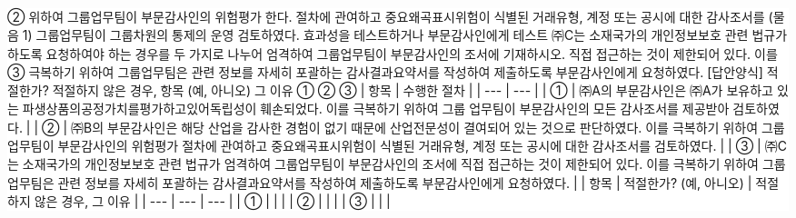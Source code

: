 ② 위하여 그룹업무팀이 부문감사인의 위험평가
한다.
절차에 관여하고 중요왜곡표시위험이 식별된
거래유형, 계정 또는 공시에 대한 감사조서를
(물음 1) 그룹업무팀이 그룹차원의 통제의 운영 검토하였다.
효과성을 테스트하거나 부문감사인에게 테스트
㈜C는 소재국가의 개인정보보호 관련 법규가
하도록 요청하여야 하는 경우를 두 가지로 나누어
엄격하여 그룹업무팀이 부문감사인의 조서에
기재하시오.
직접 접근하는 것이 제한되어 있다. 이를
③
극복하기 위하여 그룹업무팀은 관련 정보를
자세히 포괄하는 감사결과요약서를 작성하여
제출하도록 부문감사인에게 요청하였다.
[답안양식]
적절한가? 적절하지 않은 경우,
항목
(예, 아니오) 그 이유
①
②
③
| 항목 | 수행한 절차 |
| --- | --- |
| ① | ㈜A의 부문감사인은 ㈜A가 보유하고 있는
파생상품의공정가치를평가하고있어독립성이
훼손되었다. 이를 극복하기 위하여 그룹
업무팀이 부문감사인의 모든 감사조서를
제공받아 검토하였다. |
| ② | ㈜B의 부문감사인은 해당 산업을 감사한
경험이 없기 때문에 산업전문성이 결여되어
있는 것으로 판단하였다. 이를 극복하기
위하여 그룹업무팀이 부문감사인의 위험평가
절차에 관여하고 중요왜곡표시위험이 식별된
거래유형, 계정 또는 공시에 대한 감사조서를
검토하였다. |
| ③ | ㈜C는 소재국가의 개인정보보호 관련 법규가
엄격하여 그룹업무팀이 부문감사인의 조서에
직접 접근하는 것이 제한되어 있다. 이를
극복하기 위하여 그룹업무팀은 관련 정보를
자세히 포괄하는 감사결과요약서를 작성하여
제출하도록 부문감사인에게 요청하였다. |
| 항목 | 적절한가?
(예, 아니오) | 적절하지 않은 경우,
그 이유 |
| --- | --- | --- |
| ① |  |  |
| ② |  |  |
| ③ |  |  |
